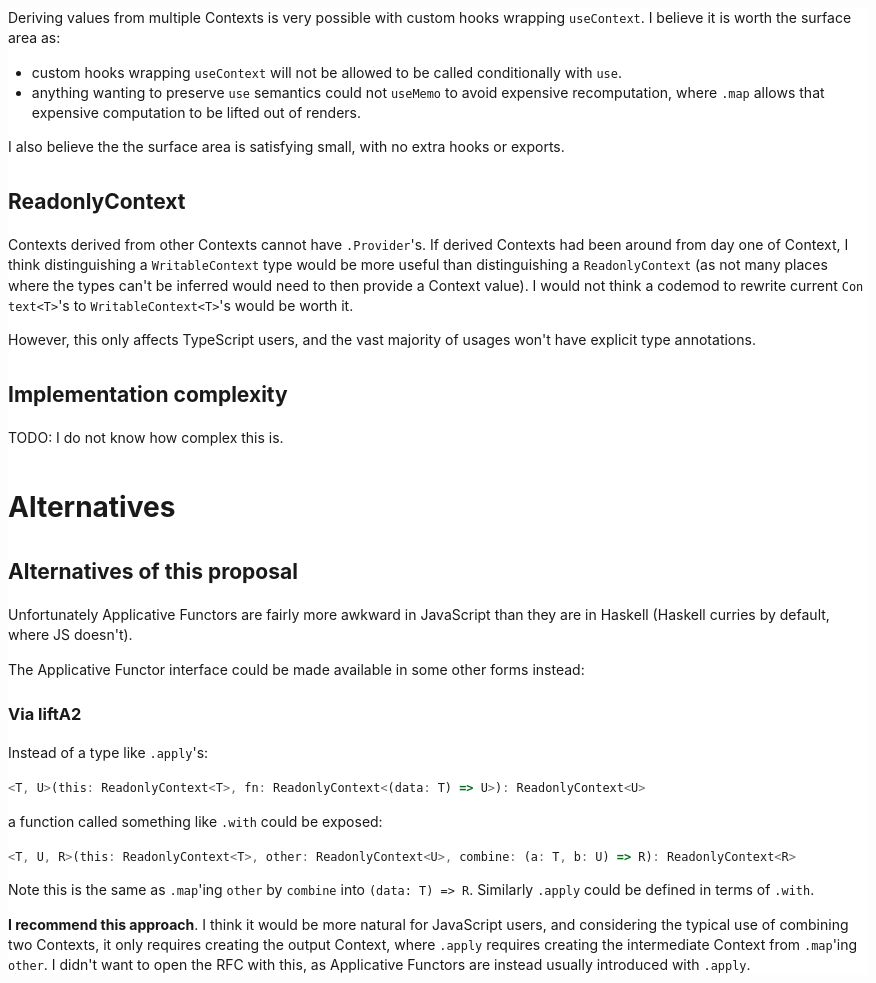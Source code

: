 Deriving values from multiple Contexts is very possible with custom hooks wrapping `useContext`.
I believe it is worth the surface area as:

- custom hooks wrapping `useContext` will not be allowed to be called conditionally with `use`.
- anything wanting to preserve `use` semantics could not `useMemo` to avoid expensive recomputation, where `.map` allows that expensive computation to be lifted out of renders.

I also believe the the surface area is satisfying small, with no extra hooks or exports.

## ReadonlyContext

Contexts derived from other Contexts cannot have `.Provider`'s.
If derived Contexts had been around from day one of Context, I think distinguishing a `WritableContext` type would be more useful than distinguishing a `ReadonlyContext` (as not many places where the types can't be inferred would need to then provide a Context value).
I would not think a codemod to rewrite current `Context<T>`'s to `WritableContext<T>`'s would be worth it.

However, this only affects TypeScript users, and the vast majority of usages won't have explicit type annotations.

## Implementation complexity

TODO: I do not know how complex this is. 

# Alternatives

## Alternatives of this proposal

Unfortunately Applicative Functors are fairly more awkward in JavaScript than they are in Haskell (Haskell curries by default, where JS doesn't).

The Applicative Functor interface could be made available in some other forms instead:

### Via liftA2

Instead of a type like `.apply`'s:

```ts
<T, U>(this: ReadonlyContext<T>, fn: ReadonlyContext<(data: T) => U>): ReadonlyContext<U>
```

a function called something like `.with` could be exposed:

```ts
<T, U, R>(this: ReadonlyContext<T>, other: ReadonlyContext<U>, combine: (a: T, b: U) => R): ReadonlyContext<R>
```

Note this is the same as `.map`'ing `other` by `combine` into `(data: T) => R`. Similarly `.apply` could be defined in terms of `.with`.

**I recommend this approach**.
I think it would be more natural for JavaScript users, and considering the typical use of combining two Contexts, it only requires creating the output Context,
where `.apply` requires creating the intermediate Context from `.map`'ing `other`.
I didn't want to open the RFC with this, as Applicative Functors are instead usually introduced with `.apply`.
